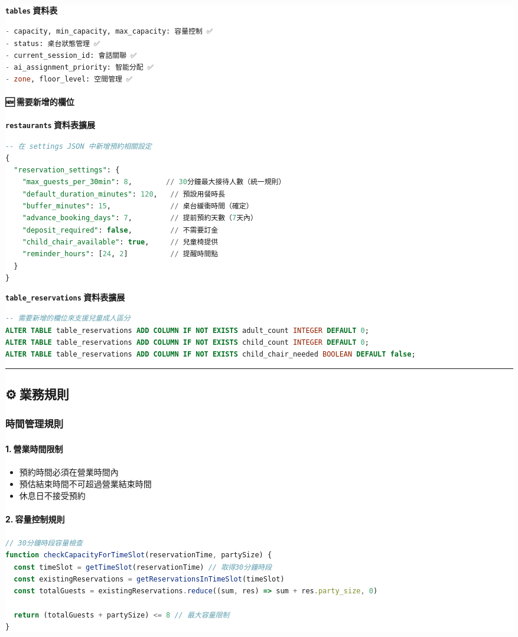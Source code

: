 **`tables` 資料表**
```sql
- capacity, min_capacity, max_capacity: 容量控制 ✅
- status: 桌台狀態管理 ✅
- current_session_id: 會話關聯 ✅
- ai_assignment_priority: 智能分配 ✅
- zone, floor_level: 空間管理 ✅
```

#### 🆕 需要新增的欄位

**`restaurants` 資料表擴展**
```sql
-- 在 settings JSON 中新增預約相關設定
{
  "reservation_settings": {
    "max_guests_per_30min": 8,        // 30分鐘最大接待人數（統一規則）
    "default_duration_minutes": 120,   // 預設用餐時長
    "buffer_minutes": 15,              // 桌台緩衝時間（確定）
    "advance_booking_days": 7,         // 提前預約天數（7天內）
    "deposit_required": false,         // 不需要訂金
    "child_chair_available": true,     // 兒童椅提供
    "reminder_hours": [24, 2]          // 提醒時間點
  }
}
```

**`table_reservations` 資料表擴展**
```sql
-- 需要新增的欄位來支援兒童成人區分
ALTER TABLE table_reservations ADD COLUMN IF NOT EXISTS adult_count INTEGER DEFAULT 0;
ALTER TABLE table_reservations ADD COLUMN IF NOT EXISTS child_count INTEGER DEFAULT 0;
ALTER TABLE table_reservations ADD COLUMN IF NOT EXISTS child_chair_needed BOOLEAN DEFAULT false;
```

---

## ⚙️ 業務規則

### 時間管理規則

#### 1. 營業時間限制
- 預約時間必須在營業時間內
- 預估結束時間不可超過營業結束時間
- 休息日不接受預約

#### 2. 容量控制規則
```javascript
// 30分鐘時段容量檢查
function checkCapacityForTimeSlot(reservationTime, partySize) {
  const timeSlot = getTimeSlot(reservationTime) // 取得30分鐘時段
  const existingReservations = getReservationsInTimeSlot(timeSlot)
  const totalGuests = existingReservations.reduce((sum, res) => sum + res.party_size, 0)
  
  return (totalGuests + partySize) <= 8 // 最大容量限制
}
```
